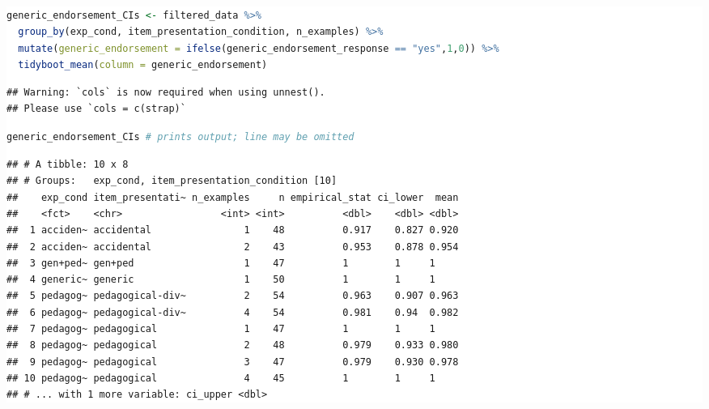 ``` r
generic_endorsement_CIs <- filtered_data %>%
  group_by(exp_cond, item_presentation_condition, n_examples) %>%
  mutate(generic_endorsement = ifelse(generic_endorsement_response == "yes",1,0)) %>%
  tidyboot_mean(column = generic_endorsement)
```

    ## Warning: `cols` is now required when using unnest().
    ## Please use `cols = c(strap)`

``` r
generic_endorsement_CIs # prints output; line may be omitted
```

    ## # A tibble: 10 x 8
    ## # Groups:   exp_cond, item_presentation_condition [10]
    ##    exp_cond item_presentati~ n_examples     n empirical_stat ci_lower  mean
    ##    <fct>    <chr>                 <int> <int>          <dbl>    <dbl> <dbl>
    ##  1 acciden~ accidental                1    48          0.917    0.827 0.920
    ##  2 acciden~ accidental                2    43          0.953    0.878 0.954
    ##  3 gen+ped~ gen+ped                   1    47          1        1     1    
    ##  4 generic~ generic                   1    50          1        1     1    
    ##  5 pedagog~ pedagogical-div~          2    54          0.963    0.907 0.963
    ##  6 pedagog~ pedagogical-div~          4    54          0.981    0.94  0.982
    ##  7 pedagog~ pedagogical               1    47          1        1     1    
    ##  8 pedagog~ pedagogical               2    48          0.979    0.933 0.980
    ##  9 pedagog~ pedagogical               3    47          0.979    0.930 0.978
    ## 10 pedagog~ pedagogical               4    45          1        1     1    
    ## # ... with 1 more variable: ci_upper <dbl>
